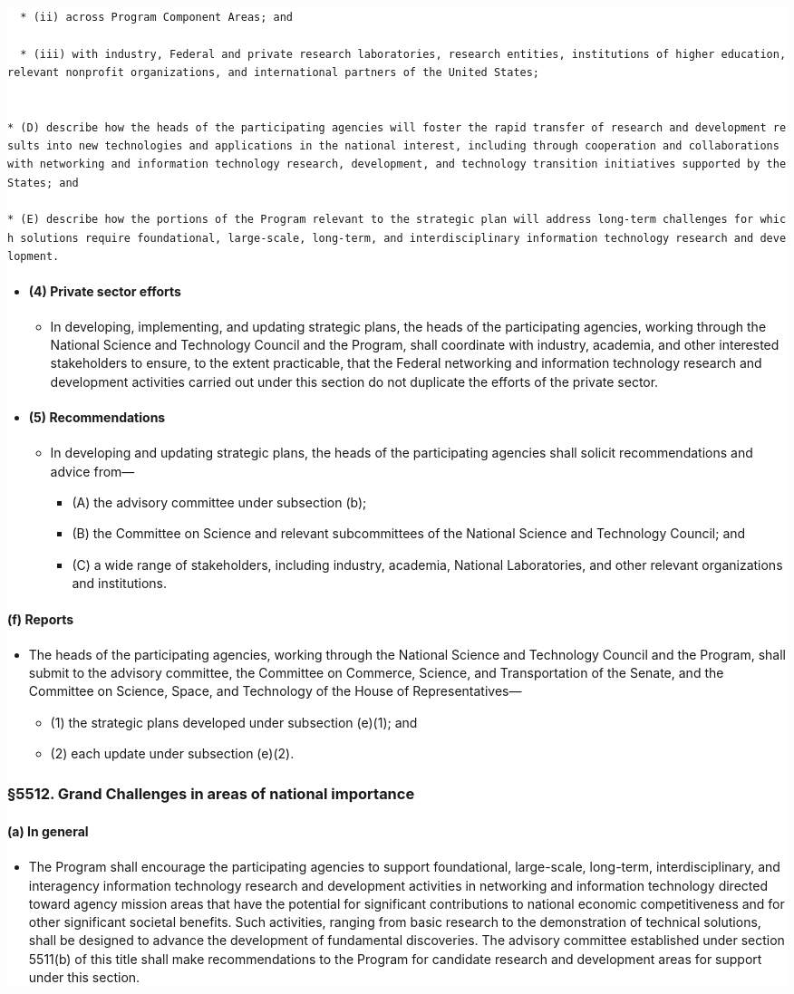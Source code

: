       * (ii) across Program Component Areas; and

      * (iii) with industry, Federal and private research laboratories, research entities, institutions of higher education, relevant nonprofit organizations, and international partners of the United States;


    * (D) describe how the heads of the participating agencies will foster the rapid transfer of research and development results into new technologies and applications in the national interest, including through cooperation and collaborations with networking and information technology research, development, and technology transition initiatives supported by the States; and

    * (E) describe how the portions of the Program relevant to the strategic plan will address long-term challenges for which solutions require foundational, large-scale, long-term, and interdisciplinary information technology research and development.

* #### (4) Private sector efforts
  * In developing, implementing, and updating strategic plans, the heads of the participating agencies, working through the National Science and Technology Council and the Program, shall coordinate with industry, academia, and other interested stakeholders to ensure, to the extent practicable, that the Federal networking and information technology research and development activities carried out under this section do not duplicate the efforts of the private sector.

* #### (5) Recommendations
  * In developing and updating strategic plans, the heads of the participating agencies shall solicit recommendations and advice from—

    * (A) the advisory committee under subsection (b);

    * (B) the Committee on Science and relevant subcommittees of the National Science and Technology Council; and

    * (C) a wide range of stakeholders, including industry, academia, National Laboratories, and other relevant organizations and institutions.

#### (f) Reports
* The heads of the participating agencies, working through the National Science and Technology Council and the Program, shall submit to the advisory committee, the Committee on Commerce, Science, and Transportation of the Senate, and the Committee on Science, Space, and Technology of the House of Representatives—

  * (1) the strategic plans developed under subsection (e)(1); and

  * (2) each update under subsection (e)(2).

### §5512. Grand Challenges in areas of national importance
#### (a) In general
* The Program shall encourage the participating agencies to support foundational, large-scale, long-term, interdisciplinary, and interagency information technology research and development activities in networking and information technology directed toward agency mission areas that have the potential for significant contributions to national economic competitiveness and for other significant societal benefits. Such activities, ranging from basic research to the demonstration of technical solutions, shall be designed to advance the development of fundamental discoveries. The advisory committee established under section 5511(b) of this title shall make recommendations to the Program for candidate research and development areas for support under this section.
